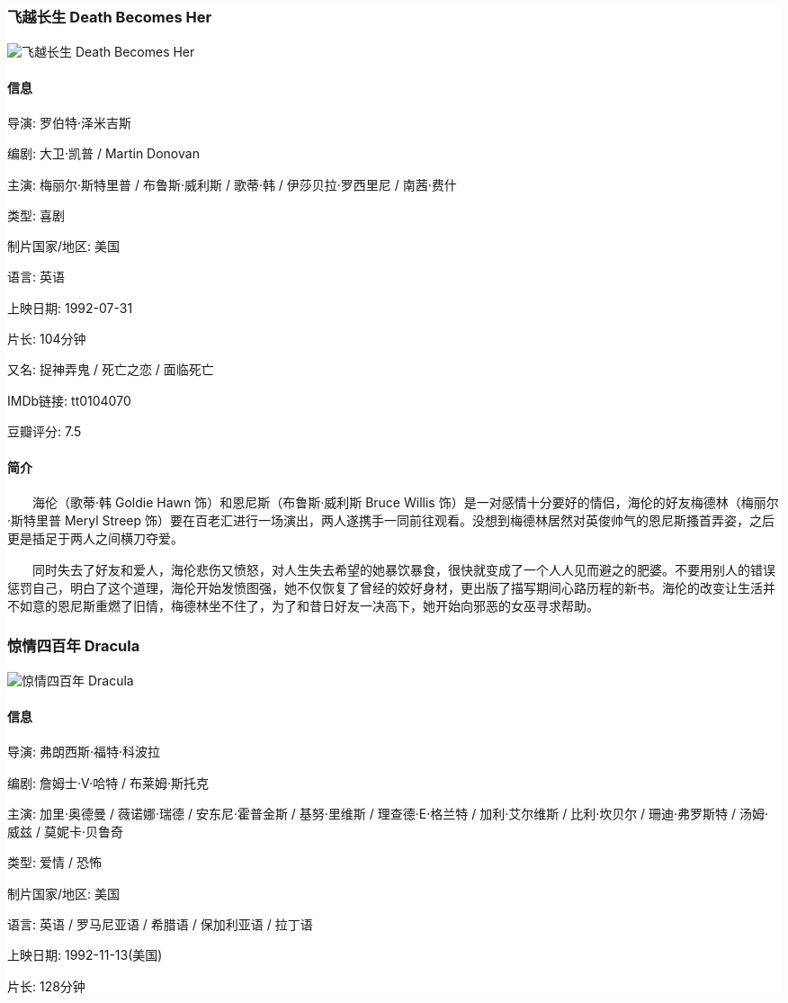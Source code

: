 

### 飞越长生 Death Becomes Her

![飞越长生 Death Becomes Her](https://img3.doubanio.com/view/photo/s_ratio_poster/public/p1050068695.jpg)

#### 信息

导演: 罗伯特·泽米吉斯 

编剧: 大卫·凯普 / Martin Donovan 

主演: 梅丽尔·斯特里普 / 布鲁斯·威利斯 / 歌蒂·韩 / 伊莎贝拉·罗西里尼 / 南茜·费什 

类型: 喜剧 

制片国家/地区: 美国 

语言: 英语 

上映日期: 1992-07-31 

片长: 104分钟 

又名: 捉神弄鬼 / 死亡之恋 / 面临死亡 

IMDb链接: tt0104070

豆瓣评分: 7.5

#### 简介

　　海伦（歌蒂·韩 Goldie Hawn 饰）和恩尼斯（布鲁斯·威利斯 Bruce Willis 饰）是一对感情十分要好的情侣，海伦的好友梅德林（梅丽尔·斯特里普 Meryl Streep 饰）要在百老汇进行一场演出，两人遂携手一同前往观看。没想到梅德林居然对英俊帅气的恩尼斯搔首弄姿，之后更是插足于两人之间横刀夺爱。

　　同时失去了好友和爱人，海伦悲伤又愤怒，对人生失去希望的她暴饮暴食，很快就变成了一个人人见而避之的肥婆。不要用别人的错误惩罚自己，明白了这个道理，海伦开始发愤图强，她不仅恢复了曾经的姣好身材，更出版了描写期间心路历程的新书。海伦的改变让生活并不如意的恩尼斯重燃了旧情，梅德林坐不住了，为了和昔日好友一决高下，她开始向邪恶的女巫寻求帮助。



### 惊情四百年 Dracula

![惊情四百年 Dracula](https://img3.doubanio.com/view/photo/s_ratio_poster/public/p1541485065.jpg)

#### 信息

导演: 弗朗西斯·福特·科波拉 

编剧: 詹姆士·V·哈特 / 布莱姆·斯托克 

主演: 加里·奥德曼 / 薇诺娜·瑞德 / 安东尼·霍普金斯 / 基努·里维斯 / 理查德·E·格兰特 / 加利·艾尔维斯 / 比利·坎贝尔 / 珊迪·弗罗斯特 / 汤姆·威兹 / 莫妮卡·贝鲁奇 

类型: 爱情 / 恐怖 

制片国家/地区: 美国 

语言: 英语 / 罗马尼亚语 / 希腊语 / 保加利亚语 / 拉丁语 

上映日期: 1992-11-13(美国) 

片长: 128分钟 

